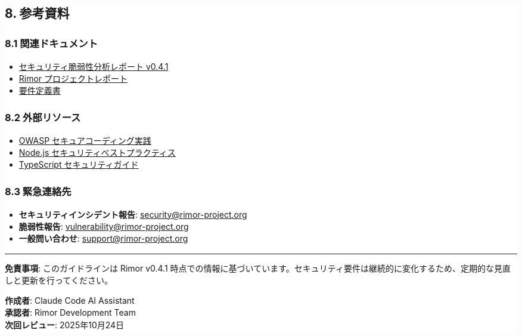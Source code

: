 
## **8. 参考資料**

### **8.1 関連ドキュメント**
- [セキュリティ脆弱性分析レポート v0.4.1](./dev/SECURITY_VULNERABILITY_ANALYSIS_v0.4.1.md)
- [Rimor プロジェクトレポート](./dev/Rimor%20Project%20Report.md)
- [要件定義書](./dev/old/Requirements%20definition%20document.md)

### **8.2 外部リソース**
- [OWASP セキュアコーディング実践](https://owasp.org/www-project-secure-coding-practices-quick-reference-guide/)
- [Node.js セキュリティベストプラクティス](https://nodejs.org/en/security/)
- [TypeScript セキュリティガイド](https://cheatsheetseries.owasp.org/cheatsheets/TypeScript_Cheat_Sheet.html)

### **8.3 緊急連絡先**
- **セキュリティインシデント報告**: security@rimor-project.org
- **脆弱性報告**: vulnerability@rimor-project.org  
- **一般問い合わせ**: support@rimor-project.org

---

**免責事項**: このガイドラインは Rimor v0.4.1 時点での情報に基づいています。セキュリティ要件は継続的に変化するため、定期的な見直しと更新を行ってください。

**作成者**: Claude Code AI Assistant  
**承認者**: Rimor Development Team  
**次回レビュー**: 2025年10月24日